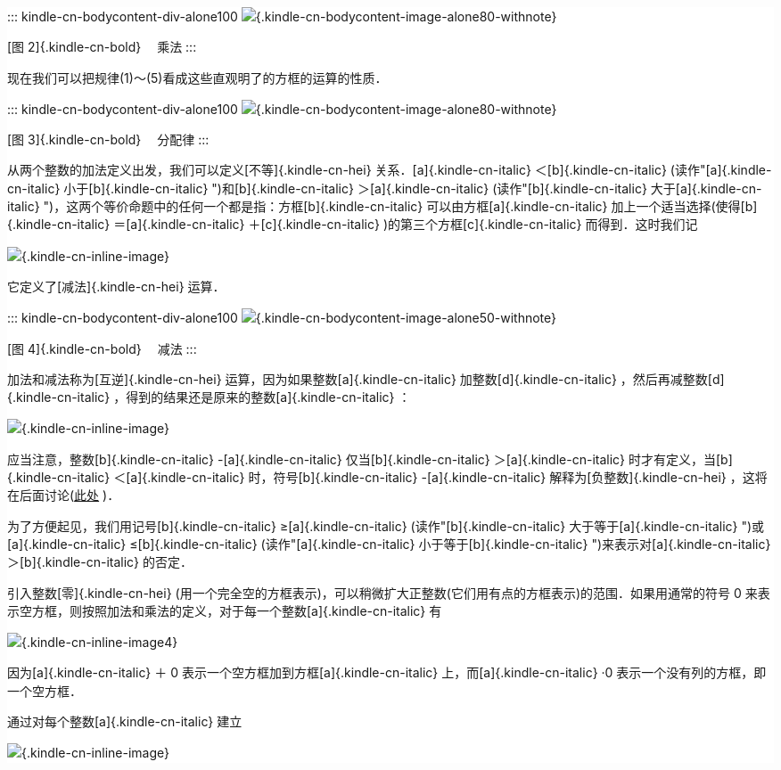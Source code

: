 ::: kindle-cn-bodycontent-div-alone100
![](./Image00009.jpg){.kindle-cn-bodycontent-image-alone80-withnote}

[图 2]{.kindle-cn-bold} 　乘法
:::

现在我们可以把规律(1)～(5)看成这些直观明了的方框的运算的性质．

::: kindle-cn-bodycontent-div-alone100
![](./Image00010.jpg){.kindle-cn-bodycontent-image-alone80-withnote}

[图 3]{.kindle-cn-bold} 　分配律
:::

从两个整数的加法定义出发，我们可以定义[不等]{.kindle-cn-hei} 关系．[a]{.kindle-cn-italic} ＜[b]{.kindle-cn-italic} (读作"[a]{.kindle-cn-italic} 小于[b]{.kindle-cn-italic} ")和[b]{.kindle-cn-italic} ＞[a]{.kindle-cn-italic} (读作"[b]{.kindle-cn-italic} 大于[a]{.kindle-cn-italic} ")，这两个等价命题中的任何一个都是指：方框[b]{.kindle-cn-italic} 可以由方框[a]{.kindle-cn-italic} 加上一个适当选择(使得[b]{.kindle-cn-italic} ＝[a]{.kindle-cn-italic} ＋[c]{.kindle-cn-italic} )的第三个方框[c]{.kindle-cn-italic} 而得到．这时我们记

![](./Image00011.jpg){.kindle-cn-inline-image}

它定义了[减法]{.kindle-cn-hei} 运算．

::: kindle-cn-bodycontent-div-alone100
![](./Image00012.jpg){.kindle-cn-bodycontent-image-alone50-withnote}

[图 4]{.kindle-cn-bold} 　减法
:::

加法和减法称为[互逆]{.kindle-cn-hei} 运算，因为如果整数[a]{.kindle-cn-italic} 加整数[d]{.kindle-cn-italic} ，然后再减整数[d]{.kindle-cn-italic} ，得到的结果还是原来的整数[a]{.kindle-cn-italic} ：

![](./Image00013.jpg){.kindle-cn-inline-image}

应当注意，整数[b]{.kindle-cn-italic} -[a]{.kindle-cn-italic} 仅当[b]{.kindle-cn-italic} ＞[a]{.kindle-cn-italic} 时才有定义，当[b]{.kindle-cn-italic} ＜[a]{.kindle-cn-italic} 时，符号[b]{.kindle-cn-italic} -[a]{.kindle-cn-italic} 解释为[负整数]{.kindle-cn-hei} ，这将在后面讨论([此处](#text00011.html#rf67) )．

为了方便起见，我们用记号[b]{.kindle-cn-italic} ≥[a]{.kindle-cn-italic} (读作"[b]{.kindle-cn-italic} 大于等于[a]{.kindle-cn-italic} ")或[a]{.kindle-cn-italic} ≤[b]{.kindle-cn-italic} (读作"[a]{.kindle-cn-italic} 小于等于[b]{.kindle-cn-italic} ")来表示对[a]{.kindle-cn-italic} ＞[b]{.kindle-cn-italic} 的否定．

引入整数[零]{.kindle-cn-hei} (用一个完全空的方框表示)，可以稍微扩大正整数(它们用有点的方框表示)的范围．如果用通常的符号 0 来表示空方框，则按照加法和乘法的定义，对于每一个整数[a]{.kindle-cn-italic} 有

![](./Image00014.jpg){.kindle-cn-inline-image4}

因为[a]{.kindle-cn-italic} ＋ 0 表示一个空方框加到方框[a]{.kindle-cn-italic} 上，而[a]{.kindle-cn-italic} ·0 表示一个没有列的方框，即一个空方框．

通过对每个整数[a]{.kindle-cn-italic} 建立

![](./Image00015.jpg){.kindle-cn-inline-image}
